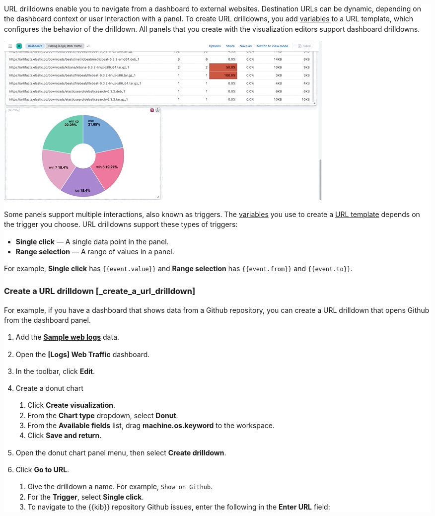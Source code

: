 URL drilldowns enable you to navigate from a dashboard to external websites. Destination URLs can be dynamic, depending on the dashboard context or user interaction with a panel. To create URL drilldowns, you add [variables](/explore-analyze/dashboards/drilldowns.md) to a URL template, which configures the behavior of the drilldown. All panels that you create with the visualization editors support dashboard drilldowns.

![Drilldown on pie chart that navigates to Github](/explore-analyze/images/kibana-dashboard_urlDrilldownGoToGitHub_8.3.gif "")

Some panels support multiple interactions, also known as triggers. The [variables](#url-template-variable) you use to create a [URL template](#url-templating-language) depends on the trigger you choose. URL drilldowns support these types of triggers:

* **Single click** — A single data point in the panel.
* **Range selection** — A range of values in a panel.

For example, **Single click** has `{{event.value}}` and **Range selection** has `{{event.from}}` and `{{event.to}}`.


### Create a URL drilldown [_create_a_url_drilldown]

For example, if you have a dashboard that shows data from a Github repository, you can create a URL drilldown that opens Github from the dashboard panel.

1. Add the [**Sample web logs**](../index.md#gs-get-data-into-kibana) data.
2. Open the **[Logs] Web Traffic** dashboard.
3. In the toolbar, click **Edit**.
4. Create a donut chart

    1. Click **Create visualization**.
    2. From the **Chart type** dropdown, select **Donut**.
    3. From the **Available fields** list, drag **machine.os.keyword** to the workspace.
    4. Click **Save and return**.

5. Open the donut chart panel menu, then select **Create drilldown**.
6. Click **Go to URL**.

    1. Give the drilldown a name. For example, `Show on Github`.
    2. For the **Trigger**, select **Single click**.
    3. To navigate to the {{kib}} repository Github issues, enter the following in the **Enter URL** field:
